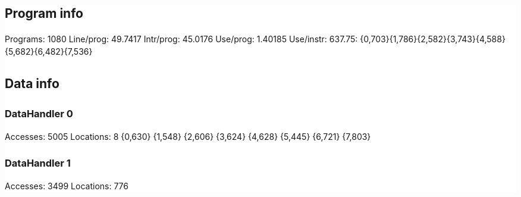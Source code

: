 ## Program info
Programs:	1080
Line/prog:	49.7417
Intr/prog:	45.0176
Use/prog:	1.40185
Use/instr:	637.75: {0,703}{1,786}{2,582}{3,743}{4,588}{5,682}{6,482}{7,536}

## Data info

### DataHandler 0
Accesses:	5005
Locations:	8
{0,630} {1,548} {2,606} {3,624} {4,628} {5,445} {6,721} {7,803} 

### DataHandler 1
Accesses:	3499
Locations:	776